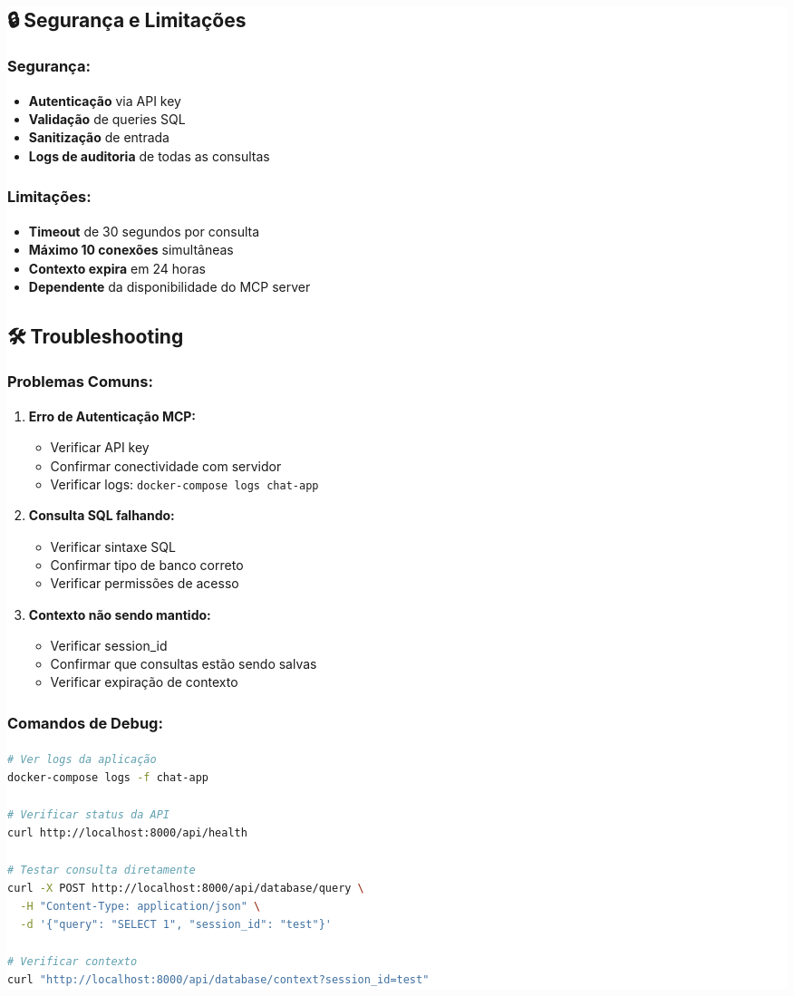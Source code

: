 ## 🔒 **Segurança e Limitações**

### **Segurança:**
- **Autenticação** via API key
- **Validação** de queries SQL
- **Sanitização** de entrada
- **Logs de auditoria** de todas as consultas

### **Limitações:**
- **Timeout** de 30 segundos por consulta
- **Máximo 10 conexões** simultâneas
- **Contexto expira** em 24 horas
- **Dependente** da disponibilidade do MCP server

## 🛠️ **Troubleshooting**

### **Problemas Comuns:**

1. **Erro de Autenticação MCP:**
   - Verificar API key
   - Confirmar conectividade com servidor
   - Verificar logs: `docker-compose logs chat-app`

2. **Consulta SQL falhando:**
   - Verificar sintaxe SQL
   - Confirmar tipo de banco correto
   - Verificar permissões de acesso

3. **Contexto não sendo mantido:**
   - Verificar session_id
   - Confirmar que consultas estão sendo salvas
   - Verificar expiração de contexto

### **Comandos de Debug:**
```bash
# Ver logs da aplicação
docker-compose logs -f chat-app

# Verificar status da API
curl http://localhost:8000/api/health

# Testar consulta diretamente
curl -X POST http://localhost:8000/api/database/query \
  -H "Content-Type: application/json" \
  -d '{"query": "SELECT 1", "session_id": "test"}'

# Verificar contexto
curl "http://localhost:8000/api/database/context?session_id=test"
```

